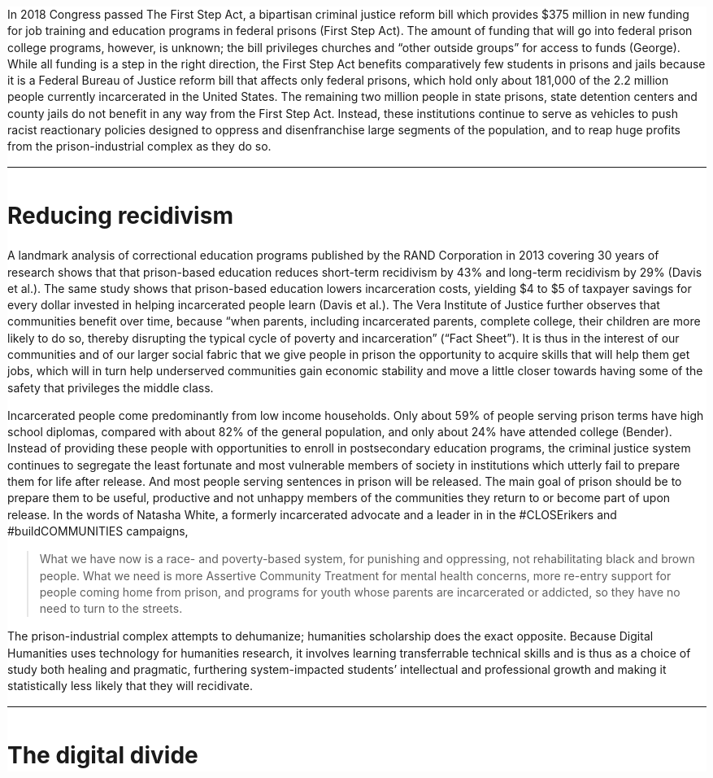 In 2018 Congress passed The First Step Act, a bipartisan criminal justice reform bill which provides $375 million in new funding for job training and education programs in federal prisons (First Step Act). The amount of funding that will go into federal prison college programs, however, is unknown; the bill privileges churches and “other outside groups” for access to funds (George). While all funding is a step in the right direction, the First Step Act benefits comparatively few students in prisons and jails because it is a Federal Bureau of Justice reform bill that affects only federal prisons, which hold only about 181,000 of the 2.2 million people currently incarcerated in the United States. The remaining two million people in state prisons, state detention centers and county jails do not benefit in any way from the First Step Act. Instead, these institutions continue to serve as vehicles to push racist reactionary policies designed to oppress and disenfranchise large segments of the population, and to reap huge profits from the prison-industrial complex as they do so.

---

# Reducing recidivism

A landmark analysis of correctional education programs published by the RAND Corporation in 2013 covering 30 years of research shows that that prison-based education reduces short-term recidivism by 43% and long-term recidivism by 29% (Davis et al.). The same study shows that prison-based education lowers incarceration costs, yielding $4 to $5 of taxpayer savings for every dollar invested in helping incarcerated people learn (Davis et al.). The Vera Institute of Justice further observes that communities benefit over time, because “when parents, including incarcerated parents, complete college, their children are more likely to do so, thereby disrupting the typical cycle of poverty and incarceration” (“Fact Sheet”). It is thus in the interest of our communities and of our larger social fabric that we give people in prison the opportunity to acquire skills that will help them get jobs, which will in turn help underserved communities gain economic stability and move a little closer towards having some of the safety that privileges the middle class.

Incarcerated people come predominantly from low income households. Only about 59% of people serving prison terms have high school diplomas, compared with about 82% of the general population, and only about 24% have attended college (Bender). Instead of providing these people with opportunities to enroll in postsecondary education programs, the criminal justice system continues to segregate the least fortunate and most vulnerable members of society in institutions which utterly fail to prepare them for life after release. And most people serving sentences in prison will be released. The main goal of prison should be to prepare them to be useful, productive and not unhappy members of the communities they return to or become part of upon release. In the words of Natasha White, a formerly incarcerated advocate and a leader in in the #CLOSErikers and #buildCOMMUNITIES campaigns,

>What we have now is a race- and poverty-based system, for punishing and oppressing, not rehabilitating black and brown people. What we need is more Assertive Community Treatment for mental health concerns, more re-entry support for people coming home from prison, and programs for youth whose parents are incarcerated or addicted, so they have no need to turn to the streets.

The prison-industrial complex attempts to dehumanize; humanities scholarship does the exact opposite. Because Digital Humanities uses technology for humanities research, it involves learning transferrable technical skills and is thus as a choice of study both healing and pragmatic, furthering system-impacted students’ intellectual and professional growth and making it statistically less likely that they will recidivate.   

---

# The digital divide
